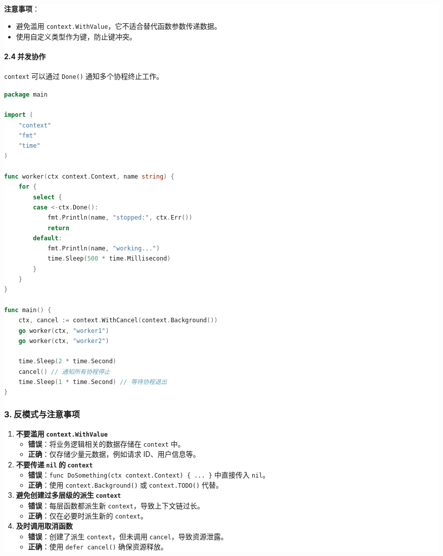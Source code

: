 **注意事项**：

- 避免滥用 `context.WithValue`，它不适合替代函数参数传递数据。
- 使用自定义类型作为键，防止键冲突。

#### **2.4 并发协作**

`context` 可以通过 `Done()` 通知多个协程终止工作。

```go
package main

import (
	"context"
	"fmt"
	"time"
)

func worker(ctx context.Context, name string) {
	for {
		select {
		case <-ctx.Done():
			fmt.Println(name, "stopped:", ctx.Err())
			return
		default:
			fmt.Println(name, "working...")
			time.Sleep(500 * time.Millisecond)
		}
	}
}

func main() {
	ctx, cancel := context.WithCancel(context.Background())
	go worker(ctx, "worker1")
	go worker(ctx, "worker2")

	time.Sleep(2 * time.Second)
	cancel() // 通知所有协程停止
	time.Sleep(1 * time.Second) // 等待协程退出
}
```

### **3. 反模式与注意事项**

1. **不要滥用 `context.WithValue`**
   - **错误**：将业务逻辑相关的数据存储在 `context` 中。
   - **正确**：仅存储少量元数据，例如请求 ID、用户信息等。
2. **不要传递 `nil` 的 `context`**
   - **错误**：`func DoSomething(ctx context.Context) { ... }` 中直接传入 `nil`。
   - **正确**：使用 `context.Background()` 或 `context.TODO()` 代替。
3. **避免创建过多层级的派生 `context`**
   - **错误**：每层函数都派生新 `context`，导致上下文链过长。
   - **正确**：仅在必要时派生新的 `context`。
4. **及时调用取消函数**
   - **错误**：创建了派生 `context`，但未调用 `cancel`，导致资源泄露。
   - **正确**：使用 `defer cancel()` 确保资源释放。
